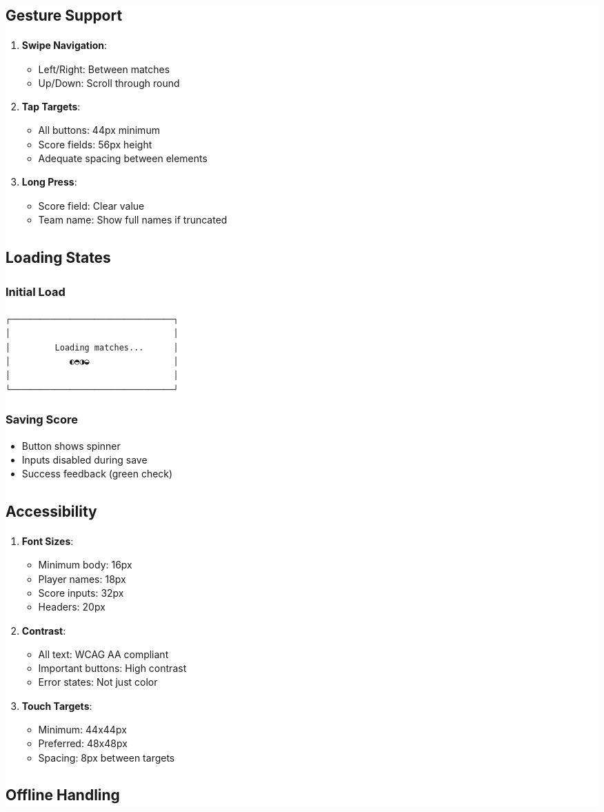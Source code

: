 ## Gesture Support

1. **Swipe Navigation**:
   - Left/Right: Between matches
   - Up/Down: Scroll through round

2. **Tap Targets**:
   - All buttons: 44px minimum
   - Score fields: 56px height
   - Adequate spacing between elements

3. **Long Press**:
   - Score field: Clear value
   - Team name: Show full names if truncated

## Loading States

### Initial Load
```
┌─────────────────────────────────┐
│                                 │
│         Loading matches...      │
│            ◐◓◑◒                 │
│                                 │
└─────────────────────────────────┘
```

### Saving Score
- Button shows spinner
- Inputs disabled during save
- Success feedback (green check)

## Accessibility

1. **Font Sizes**:
   - Minimum body: 16px
   - Player names: 18px
   - Score inputs: 32px
   - Headers: 20px

2. **Contrast**:
   - All text: WCAG AA compliant
   - Important buttons: High contrast
   - Error states: Not just color

3. **Touch Targets**:
   - Minimum: 44x44px
   - Preferred: 48x48px
   - Spacing: 8px between targets

## Offline Handling
